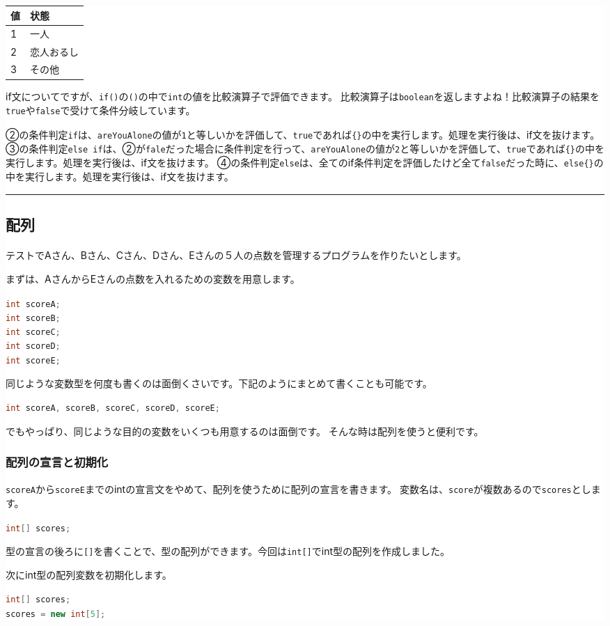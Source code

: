 |値|状態|
|:--|:--|
|1|一人|
|2|恋人おるし|
|3|その他|

if文についてですが、`if()`の`()`の中で`int`の値を比較演算子で評価できます。
比較演算子は`boolean`を返しますよね！比較演算子の結果を`true`や`false`で受けて条件分岐しています。

②の条件判定`if`は、`areYouAlone`の値が`1`と等しいかを評価して、`true`であれば`{}`の中を実行します。処理を実行後は、if文を抜けます。
③の条件判定`else if`は、②が`fale`だった場合に条件判定を行って、`areYouAlone`の値が`2`と等しいかを評価して、`true`であれば`{}`の中を実行します。処理を実行後は、if文を抜けます。
④の条件判定`else`は、全てのif条件判定を評価したけど全て`false`だった時に、`else{}`の中を実行します。処理を実行後は、if文を抜けます。

---

## 配列

テストでAさん、Bさん、Cさん、Dさん、Eさんの５人の点数を管理するプログラムを作りたいとします。

まずは、AさんからEさんの点数を入れるための変数を用意します。

```java
int scoreA;
int scoreB;
int scoreC;
int scoreD;
int scoreE;
```

同じような変数型を何度も書くのは面倒くさいです。下記のようにまとめて書くことも可能です。

```java
int scoreA, scoreB, scoreC, scoreD, scoreE;
```

でもやっぱり、同じような目的の変数をいくつも用意するのは面倒です。
そんな時は配列を使うと便利です。

### 配列の宣言と初期化

`scoreA`から`scoreE`までのintの宣言文をやめて、配列を使うために配列の宣言を書きます。
変数名は、`score`が複数あるので`scores`とします。

```java
int[] scores;
```

型の宣言の後ろに`[]`を書くことで、型の配列ができます。今回は`int[]`でint型の配列を作成しました。

次にint型の配列変数を初期化します。

```java
int[] scores;
scores = new int[5];
```
